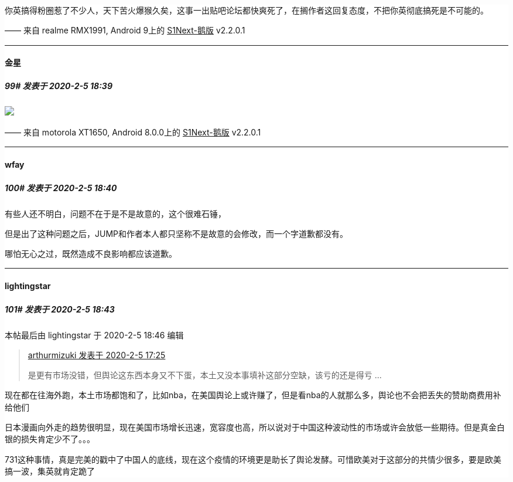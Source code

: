 你英搞得粉圈惹了不少人，天下苦火爆猴久矣，这事一出贴吧论坛都快爽死了，在搁作者这回复态度，不把你英彻底搞死是不可能的。

—— 来自 realme RMX1991, Android 9上的 [S1Next-鹅版](https://github.com/ykrank/S1-Next/releases) v2.2.0.1







-----

####  金星  
##### 99#       发表于 2020-2-5 18:39



<img src="https://static.saraba1st.com/image/smiley/face2017/057.png" referrerpolicy="no-referrer">


—— 来自 motorola XT1650, Android 8.0.0上的 [S1Next-鹅版](https://github.com/ykrank/S1-Next/releases) v2.2.0.1







-----

####  wfay  
##### 100#       发表于 2020-2-5 18:40




有些人还不明白，问题不在于是不是故意的，这个很难石锤，

但是出了这种问题之后，JUMP和作者本人都只坚称不是故意的会修改，而一个字道歉都没有。

哪怕无心之过，既然造成不良影响都应该道歉。







-----

####  lightingstar  
##### 101#       发表于 2020-2-5 18:43



 本帖最后由 lightingstar 于 2020-2-5 18:46 编辑 
<blockquote><a href="httphttps://bbs.saraba1st.com/2b/forum.php?mod=redirect&amp;goto=findpost&amp;pid=46334255&amp;ptid=1912350" target="_blank">arthurmizuki 发表于 2020-2-5 17:25</a>

是更有市场没错，但舆论这东西本身又不下蛋，本土又没本事填补这部分空缺，该亏的还是得亏 ...</blockquote>
现在都在往海外跑，本土市场都饱和了，比如nba，在美国舆论上或许赚了，但是看nba的人就那么多，舆论也不会把丢失的赞助商费用补给他们

日本漫画向外走的趋势很明显，现在美国市场增长迅速，宽容度也高，所以说对于中国这种波动性的市场或许会放低一些期待。但是真金白银的损失肯定少不了。。。

731这种事情，真是完美的戳中了中国人的底线，现在这个疫情的环境更是助长了舆论发酵。可惜欧美对于这部分的共情少很多，要是欧美搞一波，集英就肯定跪了
